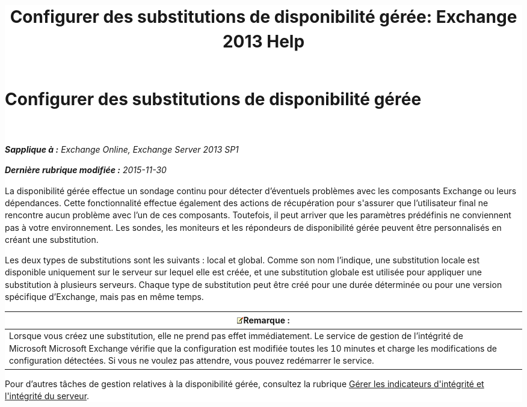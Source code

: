 ﻿---
title: 'Configurer des substitutions de disponibilité gérée: Exchange 2013 Help'
TOCTitle: Configurer des substitutions de disponibilité gérée
ms:assetid: c8f315b3-1d5e-4ad9-8bea-9c3a4a13ebfc
ms:mtpsurl: https://technet.microsoft.com/fr-fr/library/Dn482055(v=EXCHG.150)
ms:contentKeyID: 59890420
ms.date: 05/23/2018
mtps_version: v=EXCHG.150
ms.translationtype: MT
---

# Configurer des substitutions de disponibilité gérée

 

_**Sapplique à :** Exchange Online, Exchange Server 2013 SP1_

_**Dernière rubrique modifiée :** 2015-11-30_

La disponibilité gérée effectue un sondage continu pour détecter d’éventuels problèmes avec les composants Exchange ou leurs dépendances. Cette fonctionnalité effectue également des actions de récupération pour s'assurer que l’utilisateur final ne rencontre aucun problème avec l’un de ces composants. Toutefois, il peut arriver que les paramètres prédéfinis ne conviennent pas à votre environnement. Les sondes, les moniteurs et les répondeurs de disponibilité gérée peuvent être personnalisés en créant une substitution.

Les deux types de substitutions sont les suivants : local et global. Comme son nom l’indique, une substitution locale est disponible uniquement sur le serveur sur lequel elle est créée, et une substitution globale est utilisée pour appliquer une substitution à plusieurs serveurs. Chaque type de substitution peut être créé pour une durée déterminée ou pour une version spécifique d’Exchange, mais pas en même temps.

<table>
<thead>
<tr class="header">
<th><img src="images/JJ159664.note(EXCHG.150).gif" title="Remarque" alt="Remarque" />Remarque :</th>
</tr>
</thead>
<tbody>
<tr class="odd">
<td>Lorsque vous créez une substitution, elle ne prend pas effet immédiatement. Le service de gestion de l’intégrité de Microsoft Microsoft Exchange vérifie que la configuration est modifiée toutes les 10 minutes et charge les modifications de configuration détectées. Si vous ne voulez pas attendre, vous pouvez redémarrer le service.</td>
</tr>
</tbody>
</table>


Pour d’autres tâches de gestion relatives à la disponibilité gérée, consultez la rubrique [Gérer les indicateurs d'intégrité et l'intégrité du serveur](manage-health-sets-and-server-health-exchange-2013-help.md).
